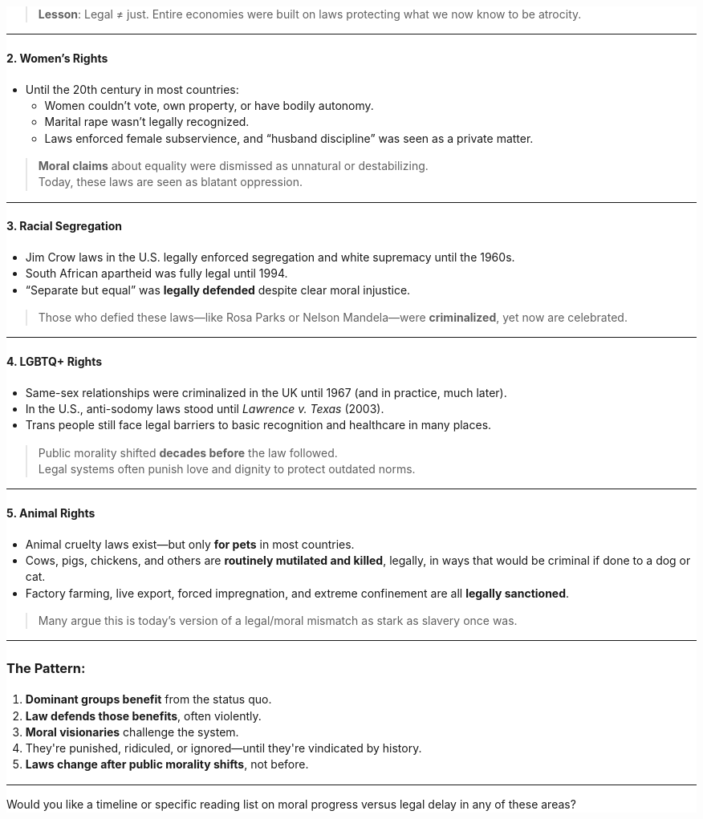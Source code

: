 > **Lesson**: Legal ≠ just. Entire economies were built on laws protecting what we now know to be atrocity.

---

#### 2. **Women’s Rights**

- Until the 20th century in most countries:
  - Women couldn’t vote, own property, or have bodily autonomy.
  - Marital rape wasn’t legally recognized.
  - Laws enforced female subservience, and “husband discipline” was seen as a private matter.

> **Moral claims** about equality were dismissed as unnatural or destabilizing.\
> Today, these laws are seen as blatant oppression.

---

#### 3. **Racial Segregation**

- Jim Crow laws in the U.S. legally enforced segregation and white supremacy until the 1960s.
- South African apartheid was fully legal until 1994.
- “Separate but equal” was **legally defended** despite clear moral injustice.

> Those who defied these laws—like Rosa Parks or Nelson Mandela—were **criminalized**, yet now are celebrated.

---

#### 4. **LGBTQ+ Rights**

- Same-sex relationships were criminalized in the UK until 1967 (and in practice, much later).
- In the U.S., anti-sodomy laws stood until _Lawrence v. Texas_ (2003).
- Trans people still face legal barriers to basic recognition and healthcare in many places.

> Public morality shifted **decades before** the law followed.\
> Legal systems often punish love and dignity to protect outdated norms.

---

#### 5. **Animal Rights**

- Animal cruelty laws exist—but only **for pets** in most countries.
- Cows, pigs, chickens, and others are **routinely mutilated and killed**, legally, in ways that would be criminal if done to a dog or cat.
- Factory farming, live export, forced impregnation, and extreme confinement are all **legally sanctioned**.

> Many argue this is today’s version of a legal/moral mismatch as stark as slavery once was.

---

### The Pattern:

1. **Dominant groups benefit** from the status quo.
2. **Law defends those benefits**, often violently.
3. **Moral visionaries** challenge the system.
4. They're punished, ridiculed, or ignored—until they're vindicated by history.
5. **Laws change after public morality shifts**, not before.

---

Would you like a timeline or specific reading list on moral progress versus legal delay in any of these areas?
